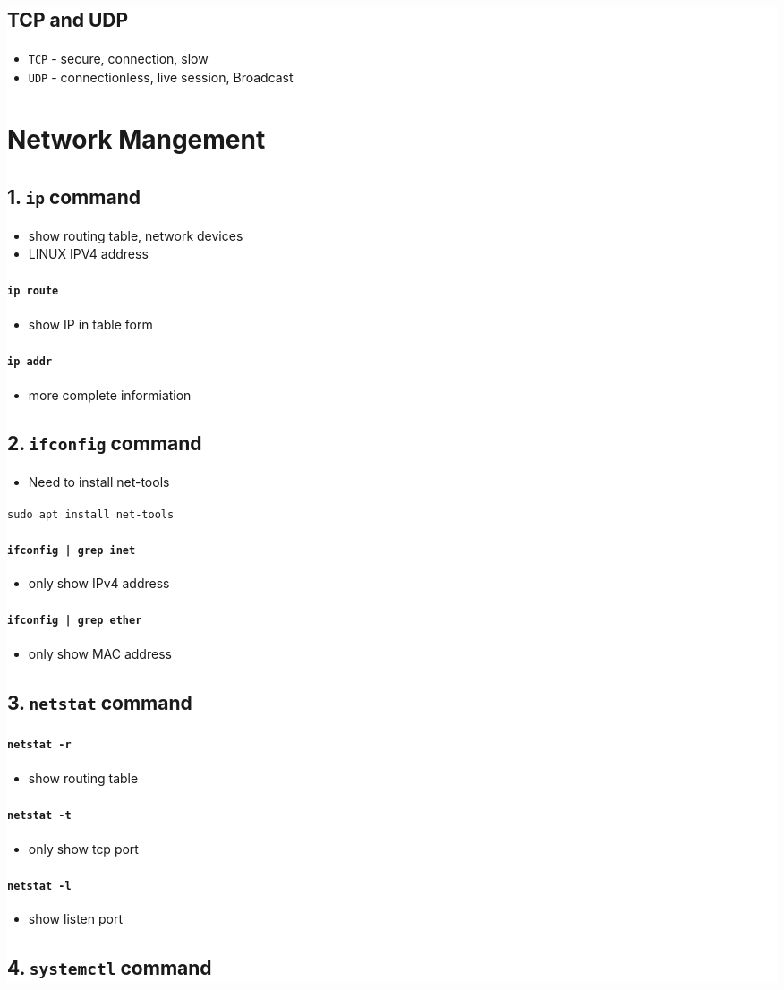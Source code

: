 ## TCP and UDP 

- `TCP` - secure, connection, slow
- `UDP` - connectionless, live session, Broadcast


# Network Mangement

## 1. `ip` command

- show routing table, network devices
- LINUX IPV4 address 

#### `ip route`
- show IP in table form

#### `ip addr`
- more complete informiation


## 2. `ifconfig` command

- Need to install net-tools

```
sudo apt install net-tools
```

#### `ifconfig | grep inet`

- only show IPv4 address

#### `ifconfig | grep ether`

- only show MAC address

## 3. `netstat` command

#### `netstat -r`

- show routing table

#### `netstat -t`

- only show tcp port

#### `netstat -l` 

- show listen port


## 4. `systemctl` command
